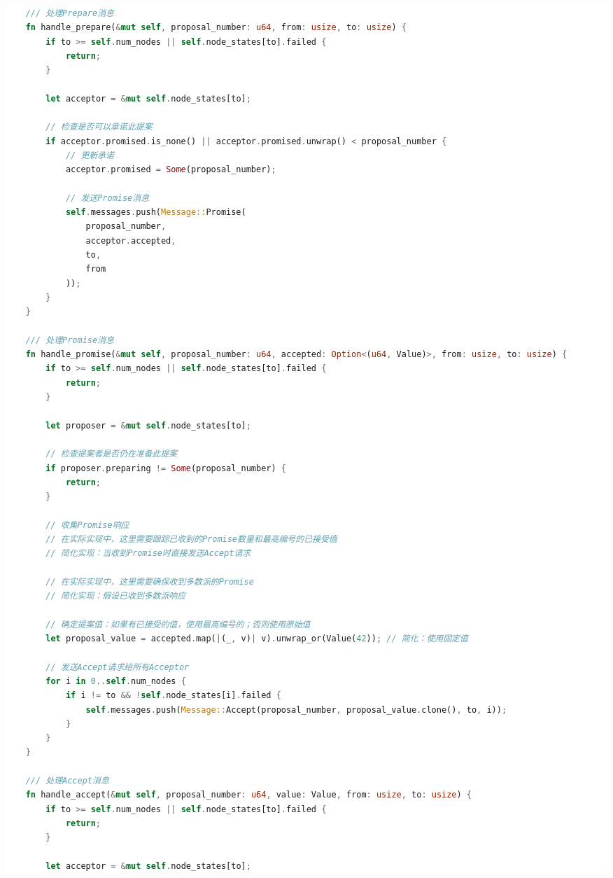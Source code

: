 ```rust
    /// 处理Prepare消息
    fn handle_prepare(&mut self, proposal_number: u64, from: usize, to: usize) {
        if to >= self.num_nodes || self.node_states[to].failed {
            return;
        }
        
        let acceptor = &mut self.node_states[to];
        
        // 检查是否可以承诺此提案
        if acceptor.promised.is_none() || acceptor.promised.unwrap() < proposal_number {
            // 更新承诺
            acceptor.promised = Some(proposal_number);
            
            // 发送Promise消息
            self.messages.push(Message::Promise(
                proposal_number,
                acceptor.accepted,
                to,
                from
            ));
        }
    }
    
    /// 处理Promise消息
    fn handle_promise(&mut self, proposal_number: u64, accepted: Option<(u64, Value)>, from: usize, to: usize) {
        if to >= self.num_nodes || self.node_states[to].failed {
            return;
        }
        
        let proposer = &mut self.node_states[to];
        
        // 检查提案者是否仍在准备此提案
        if proposer.preparing != Some(proposal_number) {
            return;
        }
        
        // 收集Promise响应
        // 在实际实现中，这里需要跟踪已收到的Promise数量和最高编号的已接受值
        // 简化实现：当收到Promise时直接发送Accept请求
        
        // 在实际实现中，这里需要确保收到多数派的Promise
        // 简化实现：假设已收到多数派响应
        
        // 确定提案值：如果有已接受的值，使用最高编号的；否则使用原始值
        let proposal_value = accepted.map(|(_, v)| v).unwrap_or(Value(42)); // 简化：使用固定值
        
        // 发送Accept请求给所有Acceptor
        for i in 0..self.num_nodes {
            if i != to && !self.node_states[i].failed {
                self.messages.push(Message::Accept(proposal_number, proposal_value.clone(), to, i));
            }
        }
    }
    
    /// 处理Accept消息
    fn handle_accept(&mut self, proposal_number: u64, value: Value, from: usize, to: usize) {
        if to >= self.num_nodes || self.node_states[to].failed {
            return;
        }
        
        let acceptor = &mut self.node_states[to];
```